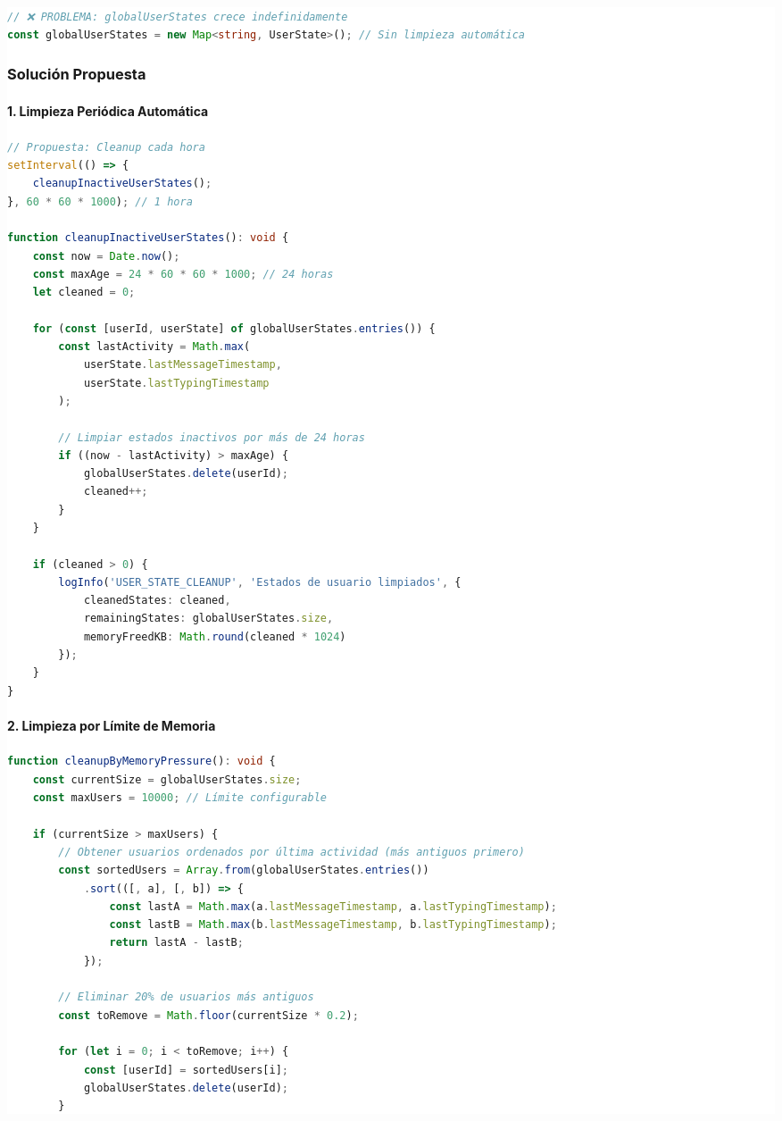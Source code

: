 ```typescript
// ❌ PROBLEMA: globalUserStates crece indefinidamente
const globalUserStates = new Map<string, UserState>(); // Sin limpieza automática
```

### **Solución Propuesta**

#### **1. Limpieza Periódica Automática**
```typescript
// Propuesta: Cleanup cada hora
setInterval(() => {
    cleanupInactiveUserStates();
}, 60 * 60 * 1000); // 1 hora

function cleanupInactiveUserStates(): void {
    const now = Date.now();
    const maxAge = 24 * 60 * 60 * 1000; // 24 horas
    let cleaned = 0;
    
    for (const [userId, userState] of globalUserStates.entries()) {
        const lastActivity = Math.max(
            userState.lastMessageTimestamp,
            userState.lastTypingTimestamp
        );
        
        // Limpiar estados inactivos por más de 24 horas
        if ((now - lastActivity) > maxAge) {
            globalUserStates.delete(userId);
            cleaned++;
        }
    }
    
    if (cleaned > 0) {
        logInfo('USER_STATE_CLEANUP', 'Estados de usuario limpiados', {
            cleanedStates: cleaned,
            remainingStates: globalUserStates.size,
            memoryFreedKB: Math.round(cleaned * 1024)
        });
    }
}
```

#### **2. Limpieza por Límite de Memoria**
```typescript
function cleanupByMemoryPressure(): void {
    const currentSize = globalUserStates.size;
    const maxUsers = 10000; // Límite configurable
    
    if (currentSize > maxUsers) {
        // Obtener usuarios ordenados por última actividad (más antiguos primero)
        const sortedUsers = Array.from(globalUserStates.entries())
            .sort(([, a], [, b]) => {
                const lastA = Math.max(a.lastMessageTimestamp, a.lastTypingTimestamp);
                const lastB = Math.max(b.lastMessageTimestamp, b.lastTypingTimestamp);
                return lastA - lastB;
            });
        
        // Eliminar 20% de usuarios más antiguos
        const toRemove = Math.floor(currentSize * 0.2);
        
        for (let i = 0; i < toRemove; i++) {
            const [userId] = sortedUsers[i];
            globalUserStates.delete(userId);
        }
```
